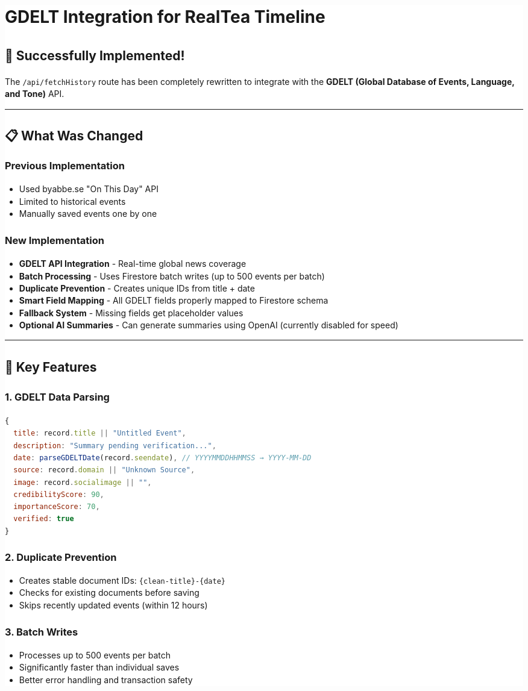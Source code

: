 # GDELT Integration for RealTea Timeline

## 🎉 Successfully Implemented!

The `/api/fetchHistory` route has been completely rewritten to integrate with the **GDELT (Global Database of Events, Language, and Tone)** API.

---

## 📋 What Was Changed

### Previous Implementation
- Used byabbe.se "On This Day" API
- Limited to historical events
- Manually saved events one by one

### New Implementation
- **GDELT API Integration** - Real-time global news coverage
- **Batch Processing** - Uses Firestore batch writes (up to 500 events per batch)
- **Duplicate Prevention** - Creates unique IDs from title + date
- **Smart Field Mapping** - All GDELT fields properly mapped to Firestore schema
- **Fallback System** - Missing fields get placeholder values
- **Optional AI Summaries** - Can generate summaries using OpenAI (currently disabled for speed)

---

## 🔧 Key Features

### 1. GDELT Data Parsing
```javascript
{
  title: record.title || "Untitled Event",
  description: "Summary pending verification...",
  date: parseGDELTDate(record.seendate), // YYYYMMDDHHMMSS → YYYY-MM-DD
  source: record.domain || "Unknown Source",
  image: record.socialimage || "",
  credibilityScore: 90,
  importanceScore: 70,
  verified: true
}
```

### 2. Duplicate Prevention
- Creates stable document IDs: `{clean-title}-{date}`
- Checks for existing documents before saving
- Skips recently updated events (within 12 hours)

### 3. Batch Writes
- Processes up to 500 events per batch
- Significantly faster than individual saves
- Better error handling and transaction safety
